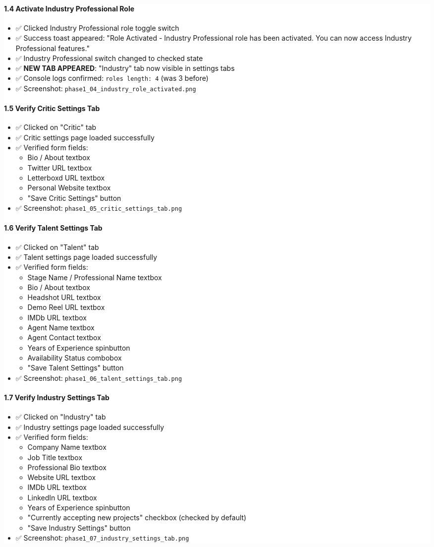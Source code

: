 #### 1.4 Activate Industry Professional Role
- ✅ Clicked Industry Professional role toggle switch
- ✅ Success toast appeared: "Role Activated - Industry Professional role has been activated. You can now access Industry Professional features."
- ✅ Industry Professional switch changed to checked state
- ✅ **NEW TAB APPEARED**: "Industry" tab now visible in settings tabs
- ✅ Console logs confirmed: `roles length: 4` (was 3 before)
- ✅ Screenshot: `phase1_04_industry_role_activated.png`

#### 1.5 Verify Critic Settings Tab
- ✅ Clicked on "Critic" tab
- ✅ Critic settings page loaded successfully
- ✅ Verified form fields:
  - Bio / About textbox
  - Twitter URL textbox
  - Letterboxd URL textbox
  - Personal Website textbox
  - "Save Critic Settings" button
- ✅ Screenshot: `phase1_05_critic_settings_tab.png`

#### 1.6 Verify Talent Settings Tab
- ✅ Clicked on "Talent" tab
- ✅ Talent settings page loaded successfully
- ✅ Verified form fields:
  - Stage Name / Professional Name textbox
  - Bio / About textbox
  - Headshot URL textbox
  - Demo Reel URL textbox
  - IMDb URL textbox
  - Agent Name textbox
  - Agent Contact textbox
  - Years of Experience spinbutton
  - Availability Status combobox
  - "Save Talent Settings" button
- ✅ Screenshot: `phase1_06_talent_settings_tab.png`

#### 1.7 Verify Industry Settings Tab
- ✅ Clicked on "Industry" tab
- ✅ Industry settings page loaded successfully
- ✅ Verified form fields:
  - Company Name textbox
  - Job Title textbox
  - Professional Bio textbox
  - Website URL textbox
  - IMDb URL textbox
  - LinkedIn URL textbox
  - Years of Experience spinbutton
  - "Currently accepting new projects" checkbox (checked by default)
  - "Save Industry Settings" button
- ✅ Screenshot: `phase1_07_industry_settings_tab.png`
